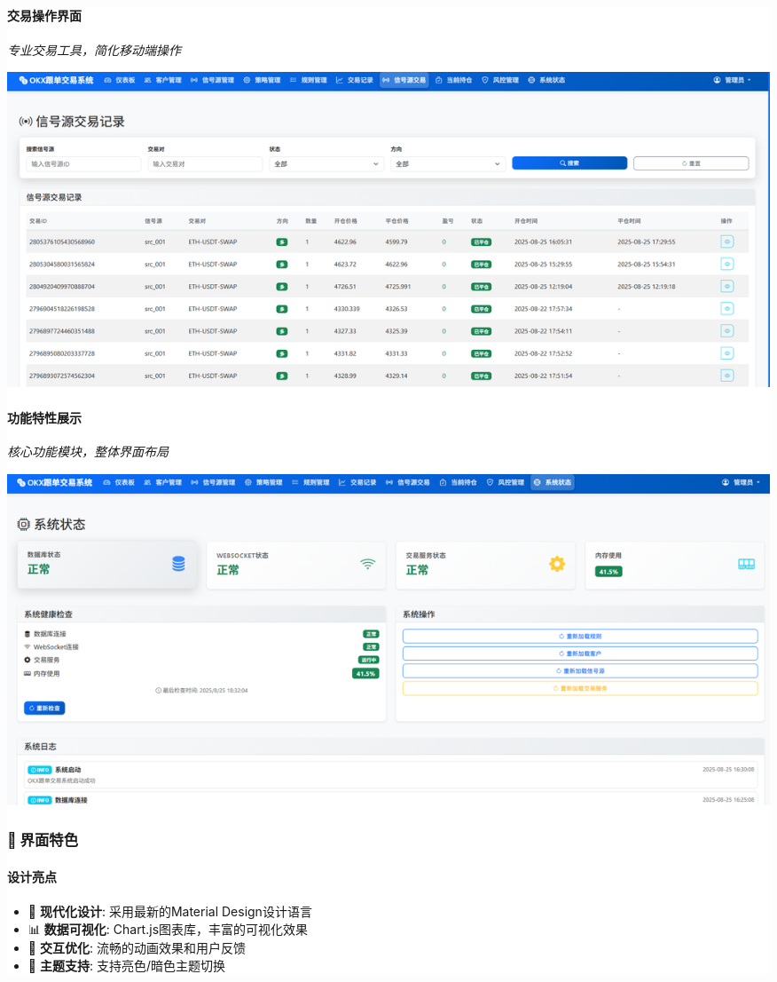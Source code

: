 #### 交易操作界面
*专业交易工具，简化移动端操作*

![交易界面](../images/trading-interface.png)

#### 功能特性展示
*核心功能模块，整体界面布局*

![功能展示](../images/feature-showcase.png)

</div>

### 🎨 界面特色

#### 设计亮点
- 🎨 **现代化设计**: 采用最新的Material Design设计语言
- 📊 **数据可视化**: Chart.js图表库，丰富的可视化效果
- 🎯 **交互优化**: 流畅的动画效果和用户反馈
- 🌈 **主题支持**: 支持亮色/暗色主题切换
